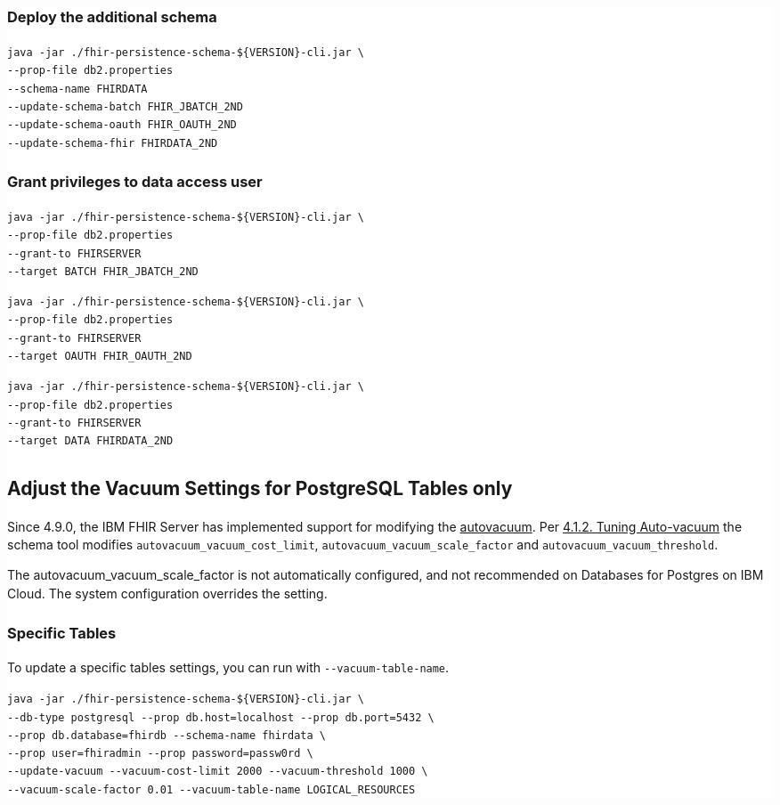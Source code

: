 ### Deploy the additional schema

```
java -jar ./fhir-persistence-schema-${VERSION}-cli.jar \ 
--prop-file db2.properties
--schema-name FHIRDATA
--update-schema-batch FHIR_JBATCH_2ND
--update-schema-oauth FHIR_OAUTH_2ND
--update-schema-fhir FHIRDATA_2ND
```

### Grant privileges to data access user
```
java -jar ./fhir-persistence-schema-${VERSION}-cli.jar \ 
--prop-file db2.properties
--grant-to FHIRSERVER
--target BATCH FHIR_JBATCH_2ND
```

```
java -jar ./fhir-persistence-schema-${VERSION}-cli.jar \ 
--prop-file db2.properties
--grant-to FHIRSERVER
--target OAUTH FHIR_OAUTH_2ND
```

```
java -jar ./fhir-persistence-schema-${VERSION}-cli.jar \ 
--prop-file db2.properties
--grant-to FHIRSERVER
--target DATA FHIRDATA_2ND
```

## Adjust the Vacuum Settings for PostgreSQL Tables only
Since 4.9.0, the IBM FHIR Server has implemented support for modifying the [autovacuum](https://www.postgresql.org/docs/12/runtime-config-autovacuum.html). Per [4.1.2. Tuning Auto-vacuum](https://ibm.github.io/FHIR/guides/FHIRPerformanceGuide/#412-tuning-auto-vacuum) the schema tool modifies `autovacuum_vacuum_cost_limit`, `autovacuum_vacuum_scale_factor` and `autovacuum_vacuum_threshold`.

The autovacuum_vacuum_scale_factor is not automatically configured, and not recommended on Databases for Postgres on IBM Cloud. The system configuration overrides the setting.

### Specific Tables
To update a specific tables settings, you can run with  `--vacuum-table-name`.

```
java -jar ./fhir-persistence-schema-${VERSION}-cli.jar \
--db-type postgresql --prop db.host=localhost --prop db.port=5432 \
--prop db.database=fhirdb --schema-name fhirdata \
--prop user=fhiradmin --prop password=passw0rd \
--update-vacuum --vacuum-cost-limit 2000 --vacuum-threshold 1000 \
--vacuum-scale-factor 0.01 --vacuum-table-name LOGICAL_RESOURCES
```
